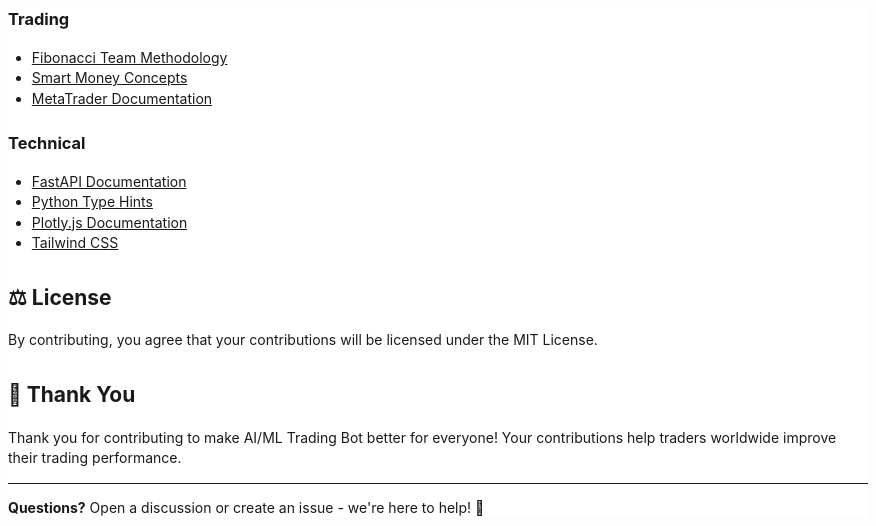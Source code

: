 ### **Trading**
- [Fibonacci Team Methodology](https://www.fiboteamschool.pl/)
- [Smart Money Concepts](https://www.tradingview.com/)
- [MetaTrader Documentation](https://www.metatrader5.com/en/terminal/help)

### **Technical**
- [FastAPI Documentation](https://fastapi.tiangolo.com/)
- [Python Type Hints](https://docs.python.org/3/library/typing.html)
- [Plotly.js Documentation](https://plotly.com/javascript/)
- [Tailwind CSS](https://tailwindcss.com/docs)

## ⚖️ **License**

By contributing, you agree that your contributions will be licensed under the MIT License.

## 🙏 **Thank You**

Thank you for contributing to make AI/ML Trading Bot better for everyone! Your contributions help traders worldwide improve their trading performance.

---

**Questions?** Open a discussion or create an issue - we're here to help! 🚀